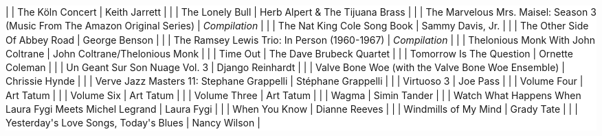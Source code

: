 |                                   | The Köln Concert                                                                                                                         | Keith Jarrett                                                                                          |
|                                   | The Lonely Bull                                                                                                                          | Herb Alpert & The Tijuana Brass                                                                        |
|                                   | The Marvelous Mrs. Maisel: Season 3 (Music From The Amazon Original Series)                                                              | *Compilation*                                                                                          |
|                                   | The Nat King Cole Song Book                                                                                                              | Sammy Davis, Jr.                                                                                       |
|                                   | The Other Side Of Abbey Road                                                                                                             | George Benson                                                                                          |
|                                   | The Ramsey Lewis Trio: In Person (1960-1967)                                                                                             | *Compilation*                                                                                          |
|                                   | Thelonious Monk With John Coltrane                                                                                                       | John Coltrane/Thelonious Monk                                                                          |
|                                   | Time Out                                                                                                                                 | The Dave Brubeck Quartet                                                                               |
|                                   | Tomorrow Is The Question                                                                                                                 | Ornette Coleman                                                                                        |
|                                   | Un Geant Sur Son Nuage Vol. 3                                                                                                            | Django Reinhardt                                                                                       |
|                                   | Valve Bone Woe (with the Valve Bone Woe Ensemble)                                                                                        | Chrissie Hynde                                                                                         |
|                                   | Verve Jazz Masters 11: Stephane Grappelli                                                                                                | Stéphane Grappelli                                                                                     |
|                                   | Virtuoso 3                                                                                                                               | Joe Pass                                                                                               |
|                                   | Volume Four                                                                                                                              | Art Tatum                                                                                              |
|                                   | Volume Six                                                                                                                               | Art Tatum                                                                                              |
|                                   | Volume Three                                                                                                                             | Art Tatum                                                                                              |
|                                   | Wagma                                                                                                                                    | Simin Tander                                                                                           |
|                                   | Watch What Happens When Laura Fygi Meets Michel Legrand                                                                                  | Laura Fygi                                                                                             |
|                                   | When You Know                                                                                                                            | Dianne Reeves                                                                                          |
|                                   | Windmills of My Mind                                                                                                                     | Grady Tate                                                                                             |
|                                   | Yesterday's Love Songs, Today's Blues                                                                                                    | Nancy Wilson                                                                                           |